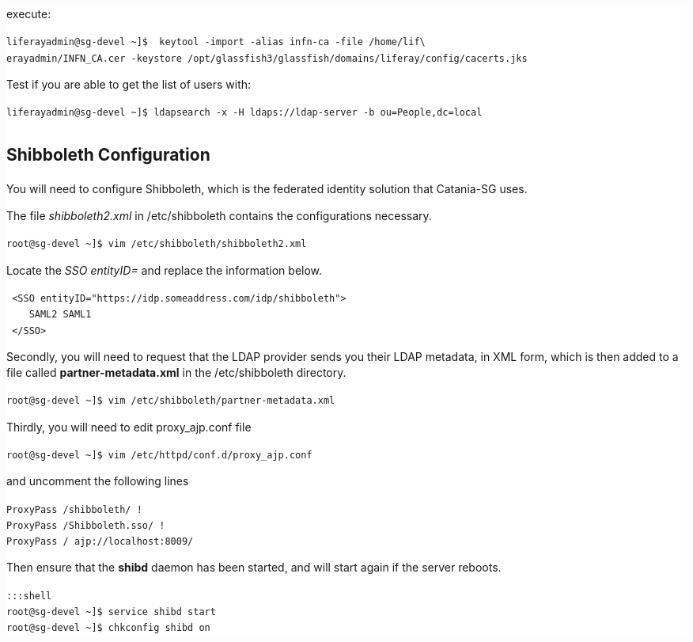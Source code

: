 execute: 

~~~~~~~~~
liferayadmin@sg-devel ~]$  keytool -import -alias infn-ca -file /home/lif\
erayadmin/INFN_CA.cer -keystore /opt/glassfish3/glassfish/domains/liferay/config/cacerts.jks
~~~~~~~~~

Test if you are able to get the list of users with: 

~~~~~~~~~
liferayadmin@sg-devel ~]$ ldapsearch -x -H ldaps://ldap-server -b ou=People,dc=local
~~~~~~~~~

## Shibboleth Configuration


You will need to configure Shibboleth, which is the federated identity solution that Catania-SG uses.

The file *shibboleth2.xml* in /etc/shibboleth contains the configurations necessary.

~~~~~~~~~
root@sg-devel ~]$ vim /etc/shibboleth/shibboleth2.xml
~~~~~~~~~

Locate the *SSO entityID=* and replace the information below.

~~~~~~~~~
 <SSO entityID="https://idp.someaddress.com/idp/shibboleth">
    SAML2 SAML1
 </SSO> 
~~~~~~~~~

Secondly, you will need to request that the LDAP provider sends you their LDAP metadata, in XML form, which is then added to a file called **partner-metadata.xml** in the /etc/shibboleth directory.

~~~~~~~~~
root@sg-devel ~]$ vim /etc/shibboleth/partner-metadata.xml
~~~~~~~~~


Thirdly, you will need to edit proxy_ajp.conf file

~~~~~~~~~
root@sg-devel ~]$ vim /etc/httpd/conf.d/proxy_ajp.conf
~~~~~~~~~

and uncomment the following lines

~~~~~~~~~
ProxyPass /shibboleth/ !
ProxyPass /Shibboleth.sso/ !
ProxyPass / ajp://localhost:8009/ 
~~~~~~~~~

Then ensure that the **shibd** daemon has been started, and will start again if the server reboots.

~~~~~~~~~
:::shell
root@sg-devel ~]$ service shibd start
root@sg-devel ~]$ chkconfig shibd on
~~~~~~~~~
